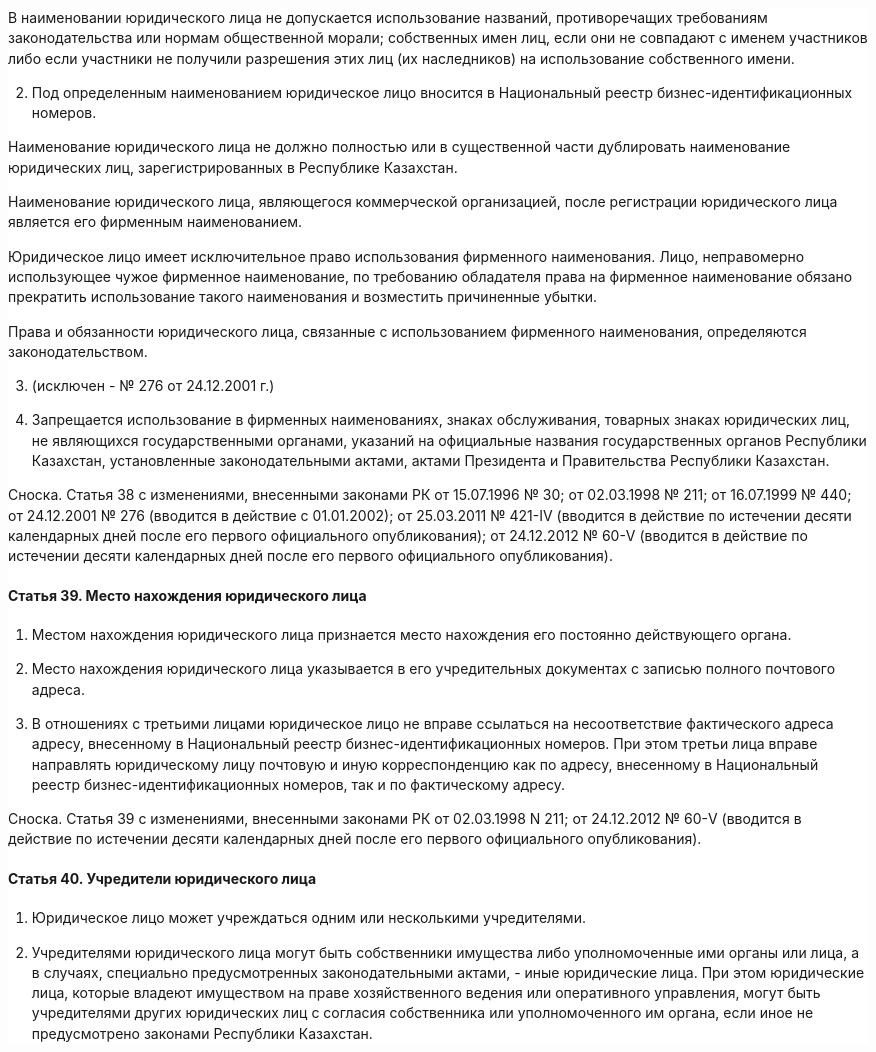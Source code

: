 В наименовании юридического лица не допускается использование названий, противоречащих требованиям законодательства или нормам общественной морали; собственных имен лиц, если они не совпадают с именем участников либо если участники не получили разрешения этих лиц (их наследников) на использование собственного имени.

2. Под определенным наименованием юридическое лицо вносится в Национальный реестр бизнес-идентификационных номеров.

Наименование юридического лица не должно полностью или в существенной части дублировать наименование юридических лиц, зарегистрированных в Республике Казахстан.

Наименование юридического лица, являющегося коммерческой организацией, после регистрации юридического лица является его фирменным наименованием.

Юридическое лицо имеет исключительное право использования фирменного наименования. Лицо, неправомерно использующее чужое фирменное наименование, по требованию обладателя права на фирменное наименование обязано прекратить использование такого наименования и возместить причиненные убытки.

Права и обязанности юридического лица, связанные с использованием фирменного наименования, определяются законодательством.

3. (исключен - № 276 от 24.12.2001 г.)

4. Запрещается использование в фирменных наименованиях, знаках обслуживания, товарных знаках юридических лиц, не являющихся государственными органами, указаний на официальные названия государственных органов Республики Казахстан, установленные законодательными актами, актами Президента и Правительства Республики Казахстан.

Сноска. Статья 38 с изменениями, внесенными законами РК от 15.07.1996 № 30; от 02.03.1998 № 211; от 16.07.1999 № 440; от 24.12.2001 № 276 (вводится в действие с 01.01.2002); от 25.03.2011 № 421-IV (вводится в действие по истечении десяти календарных дней после его первого официального опубликования); от 24.12.2012 № 60-V (вводится в действие по истечении десяти календарных дней после его первого официального опубликования).

#### Статья 39. Место нахождения юридического лица

1. Местом нахождения юридического лица признается место нахождения его постоянно действующего органа.

2. Место нахождения юридического лица указывается в его учредительных документах с записью полного почтового адреса.

3. В отношениях с третьими лицами юридическое лицо не вправе ссылаться на несоответствие фактического адреса адресу, внесенному в Национальный реестр бизнес-идентификационных номеров. При этом третьи лица вправе направлять юридическому лицу почтовую и иную корреспонденцию как по адресу, внесенному в Национальный реестр бизнес-идентификационных номеров, так и по фактическому адресу.

Сноска. Статья 39 с изменениями, внесенными законами РК от 02.03.1998 N 211; от 24.12.2012 № 60-V (вводится в действие по истечении десяти календарных дней после его первого официального опубликования).

#### Статья 40. Учредители юридического лица

1. Юридическое лицо может учреждаться одним или несколькими учредителями.

2. Учредителями юридического лица могут быть собственники имущества либо уполномоченные ими органы или лица, а в случаях, специально предусмотренных законодательными актами, - иные юридические лица. При этом юридические лица, которые владеют имуществом на праве хозяйственного ведения или оперативного управления, могут быть учредителями других юридических лиц с согласия собственника или уполномоченного им органа, если иное не предусмотрено законами Республики Казахстан.
